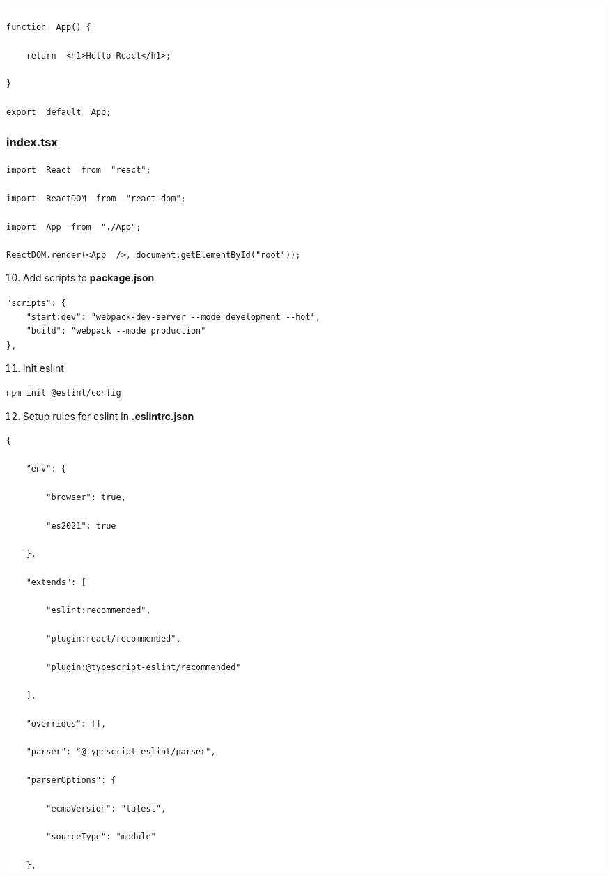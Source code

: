 ```

function  App() {

	return  <h1>Hello React</h1>;

}

export  default  App;
``` 
### index.tsx
```
import  React  from  "react";

import  ReactDOM  from  "react-dom";

import  App  from  "./App";

ReactDOM.render(<App  />, document.getElementById("root"));
``` 
10. Add scripts to **package.json**
```
"scripts": {
	"start:dev": "webpack-dev-server --mode development --hot",
	"build": "webpack --mode production"
},
```
11. Init eslint
```
npm init @eslint/config
```
12. Setup rules for eslint in **.eslintrc.json**
```
{

	"env": {

		"browser": true,

		"es2021": true

	},

	"extends": [

		"eslint:recommended",

		"plugin:react/recommended",

		"plugin:@typescript-eslint/recommended"

	],

	"overrides": [],

	"parser": "@typescript-eslint/parser",

	"parserOptions": {

		"ecmaVersion": "latest",

		"sourceType": "module"

	},

```